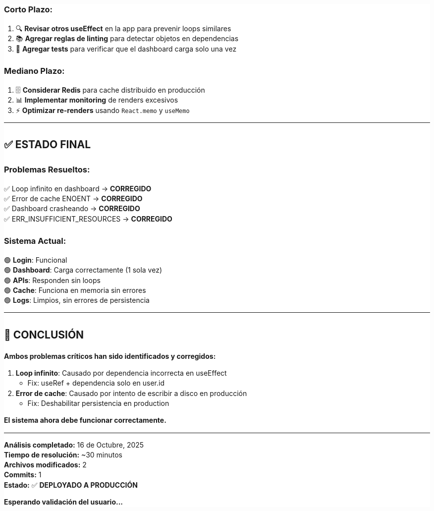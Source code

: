 ### **Corto Plazo:**

1. 🔍 **Revisar otros useEffect** en la app para prevenir loops similares
2. 📚 **Agregar reglas de linting** para detectar objetos en dependencias
3. 🧪 **Agregar tests** para verificar que el dashboard carga solo una vez

### **Mediano Plazo:**

1. 🗄️ **Considerar Redis** para cache distribuido en producción
2. 📊 **Implementar monitoring** de renders excesivos
3. ⚡ **Optimizar re-renders** usando `React.memo` y `useMemo`

---

## ✅ **ESTADO FINAL**

### **Problemas Resueltos:**

✅ Loop infinito en dashboard → **CORREGIDO**  
✅ Error de cache ENOENT → **CORREGIDO**  
✅ Dashboard crasheando → **CORREGIDO**  
✅ ERR_INSUFFICIENT_RESOURCES → **CORREGIDO**

### **Sistema Actual:**

🟢 **Login**: Funcional  
🟢 **Dashboard**: Carga correctamente (1 sola vez)  
🟢 **APIs**: Responden sin loops  
🟢 **Cache**: Funciona en memoria sin errores  
🟢 **Logs**: Limpios, sin errores de persistencia

---

## 🎊 **CONCLUSIÓN**

**Ambos problemas críticos han sido identificados y corregidos:**

1. **Loop infinito**: Causado por dependencia incorrecta en useEffect
   - Fix: useRef + dependencia solo en user.id
2. **Error de cache**: Causado por intento de escribir a disco en producción
   - Fix: Deshabilitar persistencia en production

**El sistema ahora debe funcionar correctamente.**

---

**Análisis completado:** 16 de Octubre, 2025  
**Tiempo de resolución:** ~30 minutos  
**Archivos modificados:** 2  
**Commits:** 1  
**Estado:** ✅ **DEPLOYADO A PRODUCCIÓN**

**Esperando validación del usuario...**
